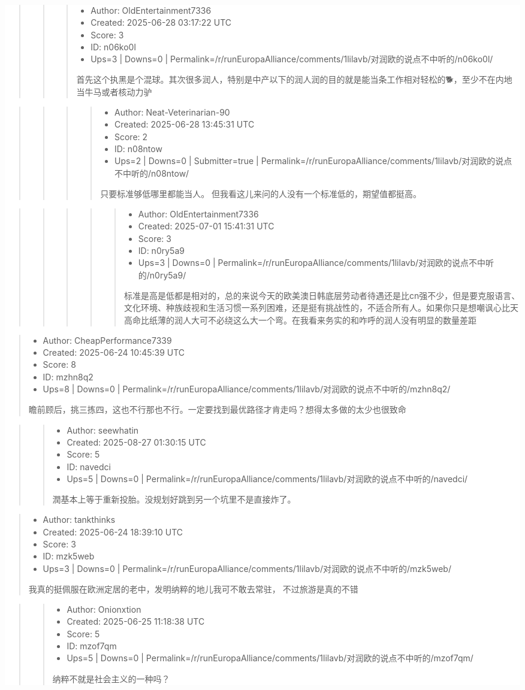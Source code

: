>>> - Author: OldEntertainment7336
>>> - Created: 2025-06-28 03:17:22 UTC
>>> - Score: 3
>>> - ID: n06ko0l
>>> - Ups=3 | Downs=0 | Permalink=/r/runEuropaAlliance/comments/1lilavb/对润欧的说点不中听的/n06ko0l/
>>>
>>> 首先这个执黑是个混球。其次很多润人，特别是中产以下的润人润的目的就是能当条工作相对轻松的🐕，至少不在内地当牛马或者核动力驴

>>>> - Author: Neat-Veterinarian-90
>>>> - Created: 2025-06-28 13:45:31 UTC
>>>> - Score: 2
>>>> - ID: n08ntow
>>>> - Ups=2 | Downs=0 | Submitter=true | Permalink=/r/runEuropaAlliance/comments/1lilavb/对润欧的说点不中听的/n08ntow/
>>>>
>>>> 只要标准够低哪里都能当人。
>>>> 但我看这儿来问的人没有一个标准低的，期望值都挺高。

>>>>> - Author: OldEntertainment7336
>>>>> - Created: 2025-07-01 15:41:31 UTC
>>>>> - Score: 3
>>>>> - ID: n0ry5a9
>>>>> - Ups=3 | Downs=0 | Permalink=/r/runEuropaAlliance/comments/1lilavb/对润欧的说点不中听的/n0ry5a9/
>>>>>
>>>>> 标准是高是低都是相对的，总的来说今天的欧美澳日韩底层劳动者待遇还是比cn强不少，但是要克服语言、文化环境、种族歧视和生活习惯一系列困难，还是挺有挑战性的，不适合所有人。如果你只是想嘲讽心比天高命比纸薄的润人大可不必绕这么大一个弯。在我看来务实的和咋呼的润人没有明显的数量差距

> - Author: CheapPerformance7339
> - Created: 2025-06-24 10:45:39 UTC
> - Score: 8
> - ID: mzhn8q2
> - Ups=8 | Downs=0 | Permalink=/r/runEuropaAlliance/comments/1lilavb/对润欧的说点不中听的/mzhn8q2/
>
> 瞻前顾后，挑三拣四，这也不行那也不行。一定要找到最优路径才肯走吗？想得太多做的太少也很致命

>> - Author: seewhatin
>> - Created: 2025-08-27 01:30:15 UTC
>> - Score: 5
>> - ID: navedci
>> - Ups=5 | Downs=0 | Permalink=/r/runEuropaAlliance/comments/1lilavb/对润欧的说点不中听的/navedci/
>>
>> 潤基本上等于重新投胎。没规划好跳到另一个坑里不是直接炸了。

> - Author: tankthinks
> - Created: 2025-06-24 18:39:10 UTC
> - Score: 3
> - ID: mzk5web
> - Ups=3 | Downs=0 | Permalink=/r/runEuropaAlliance/comments/1lilavb/对润欧的说点不中听的/mzk5web/
>
> 我真的挺佩服在欧洲定居的老中，发明纳粹的地儿我可不敢去常驻， 不过旅游是真的不错

>> - Author: Onionxtion
>> - Created: 2025-06-25 11:18:38 UTC
>> - Score: 5
>> - ID: mzof7qm
>> - Ups=5 | Downs=0 | Permalink=/r/runEuropaAlliance/comments/1lilavb/对润欧的说点不中听的/mzof7qm/
>>
>> 纳粹不就是社会主义的一种吗？
